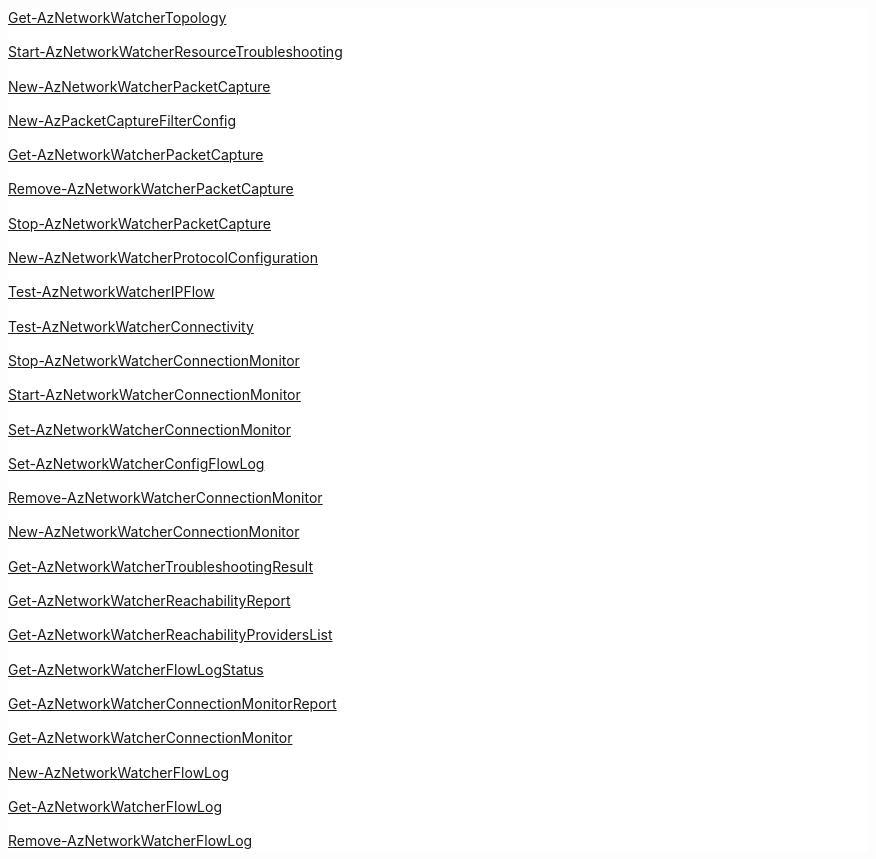 [Get-AzNetworkWatcherTopology](./Get-AzNetworkWatcherTopology.md)

[Start-AzNetworkWatcherResourceTroubleshooting](./Start-AzNetworkWatcherResourceTroubleshooting.md)

[New-AzNetworkWatcherPacketCapture](./New-AzNetworkWatcherPacketCapture.md)

[New-AzPacketCaptureFilterConfig](./New-AzPacketCaptureFilterConfig.md)

[Get-AzNetworkWatcherPacketCapture](./Get-AzNetworkWatcherPacketCapture.md)

[Remove-AzNetworkWatcherPacketCapture](./Remove-AzNetworkWatcherPacketCapture.md)

[Stop-AzNetworkWatcherPacketCapture](./Stop-AzNetworkWatcherPacketCapture.md)

[New-AzNetworkWatcherProtocolConfiguration](./New-AzNetworkWatcherProtocolConfiguration.md)

[Test-AzNetworkWatcherIPFlow](./Test-AzNetworkWatcherIPFlow.md)

[Test-AzNetworkWatcherConnectivity](./Test-AzNetworkWatcherConnectivity.md)

[Stop-AzNetworkWatcherConnectionMonitor](./Stop-AzNetworkWatcherConnectionMonitor.md)

[Start-AzNetworkWatcherConnectionMonitor](./Start-AzNetworkWatcherConnectionMonitor.md)

[Set-AzNetworkWatcherConnectionMonitor](./Set-AzNetworkWatcherConnectionMonitor.md)

[Set-AzNetworkWatcherConfigFlowLog](./Set-AzNetworkWatcherConfigFlowLog.md)

[Remove-AzNetworkWatcherConnectionMonitor](./Remove-AzNetworkWatcherConnectionMonitor.md)

[New-AzNetworkWatcherConnectionMonitor](./New-AzNetworkWatcherConnectionMonitor.md)

[Get-AzNetworkWatcherTroubleshootingResult](./Get-AzNetworkWatcherTroubleshootingResult.md)

[Get-AzNetworkWatcherReachabilityReport](./Get-AzNetworkWatcherReachabilityReport.md)

[Get-AzNetworkWatcherReachabilityProvidersList](./Get-AzNetworkWatcherReachabilityProvidersList.md)

[Get-AzNetworkWatcherFlowLogStatus](./Get-AzNetworkWatcherFlowLogStatus.md)

[Get-AzNetworkWatcherConnectionMonitorReport](./Get-AzNetworkWatcherConnectionMonitorReport.md)

[Get-AzNetworkWatcherConnectionMonitor](./Get-AzNetworkWatcherConnectionMonitor.md)

[New-AzNetworkWatcherFlowLog](./New-AzNetworkWatcherFlowLog.md)

[Get-AzNetworkWatcherFlowLog](./Get-AzNetworkWatcherFlowLog.md)

[Remove-AzNetworkWatcherFlowLog](./Remove-AzNetworkWatcherFlowLog.md)
